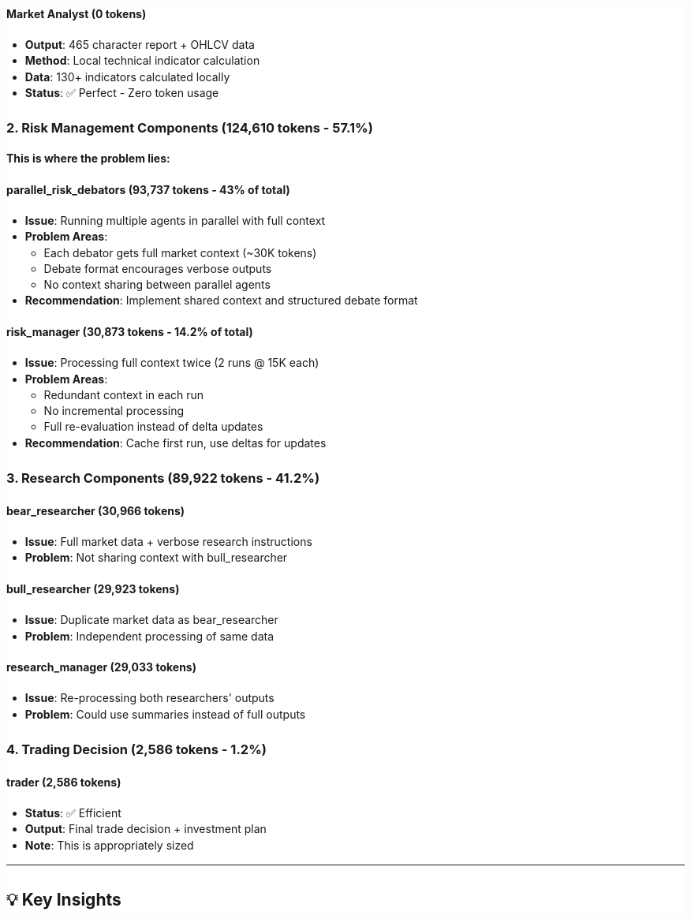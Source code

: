 #### Market Analyst (0 tokens)
- **Output**: 465 character report + OHLCV data
- **Method**: Local technical indicator calculation
- **Data**: 130+ indicators calculated locally
- **Status**: ✅ Perfect - Zero token usage

### 2. Risk Management Components (124,610 tokens - 57.1%)

**This is where the problem lies:**

#### parallel_risk_debators (93,737 tokens - 43% of total)
- **Issue**: Running multiple agents in parallel with full context
- **Problem Areas**:
  - Each debator gets full market context (~30K tokens)
  - Debate format encourages verbose outputs
  - No context sharing between parallel agents
- **Recommendation**: Implement shared context and structured debate format

#### risk_manager (30,873 tokens - 14.2% of total)
- **Issue**: Processing full context twice (2 runs @ 15K each)
- **Problem Areas**:
  - Redundant context in each run
  - No incremental processing
  - Full re-evaluation instead of delta updates
- **Recommendation**: Cache first run, use deltas for updates

### 3. Research Components (89,922 tokens - 41.2%)

#### bear_researcher (30,966 tokens)
- **Issue**: Full market data + verbose research instructions
- **Problem**: Not sharing context with bull_researcher

#### bull_researcher (29,923 tokens)
- **Issue**: Duplicate market data as bear_researcher
- **Problem**: Independent processing of same data

#### research_manager (29,033 tokens)
- **Issue**: Re-processing both researchers' outputs
- **Problem**: Could use summaries instead of full outputs

### 4. Trading Decision (2,586 tokens - 1.2%)

#### trader (2,586 tokens)
- **Status**: ✅ Efficient
- **Output**: Final trade decision + investment plan
- **Note**: This is appropriately sized

---

## 💡 Key Insights
